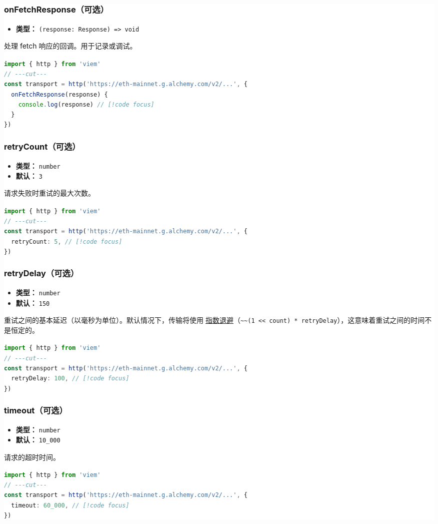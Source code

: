 ### onFetchResponse（可选）

- **类型：** `(response: Response) => void`

处理 fetch 响应的回调。用于记录或调试。

```ts twoslash
import { http } from 'viem'
// ---cut---
const transport = http('https://eth-mainnet.g.alchemy.com/v2/...', {
  onFetchResponse(response) {
    console.log(response) // [!code focus]
  }
})
```

### retryCount（可选）

- **类型：** `number`
- **默认：** `3`

请求失败时重试的最大次数。

```ts twoslash
import { http } from 'viem'
// ---cut---
const transport = http('https://eth-mainnet.g.alchemy.com/v2/...', {
  retryCount: 5, // [!code focus]
})
```

### retryDelay（可选）

- **类型：** `number`
- **默认：** `150`

重试之间的基本延迟（以毫秒为单位）。默认情况下，传输将使用 [指数退避](https://en.wikipedia.org/wiki/Exponential_backoff)（`~~(1 << count) * retryDelay`），这意味着重试之间的时间不是恒定的。

```ts twoslash
import { http } from 'viem'
// ---cut---
const transport = http('https://eth-mainnet.g.alchemy.com/v2/...', {
  retryDelay: 100, // [!code focus]
})
```

### timeout（可选）

- **类型：** `number`
- **默认：** `10_000`

请求的超时时间。

```ts twoslash
import { http } from 'viem'
// ---cut---
const transport = http('https://eth-mainnet.g.alchemy.com/v2/...', {
  timeout: 60_000, // [!code focus]
})
```